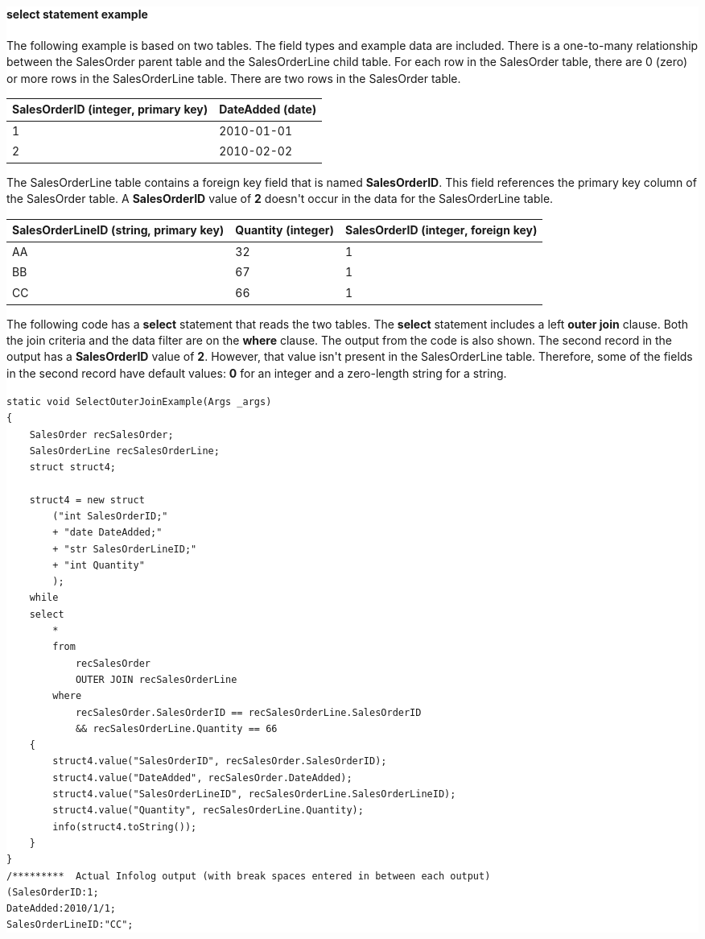 #### select statement example

The following example is based on two tables. The field types and example data are included. There is a one-to-many relationship between the SalesOrder parent table and the SalesOrderLine child table. For each row in the SalesOrder table, there are 0 (zero) or more rows in the SalesOrderLine table. There are two rows in the SalesOrder table.

| SalesOrderID (integer, primary key) | DateAdded (date) |
|-------------------------------------|------------------|
| 1                                   | 2010-01-01       |
| 2                                   | 2010-02-02       |

The SalesOrderLine table contains a foreign key field that is named **SalesOrderID**. This field references the primary key column of the SalesOrder table. A **SalesOrderID** value of **2** doesn't occur in the data for the SalesOrderLine table.

| SalesOrderLineID (string, primary key) | Quantity (integer) | SalesOrderID (integer, foreign key) |
|----------------------------------------|--------------------|-------------------------------------|
| AA                                     | 32                 | 1                                   |
| BB                                     | 67                 | 1                                   |
| CC                                     | 66                 | 1                                   |

The following code has a **select** statement that reads the two tables. The **select** statement includes a left **outer join** clause. Both the join criteria and the data filter are on the **where** clause. The output from the code is also shown. The second record in the output has a **SalesOrderID** value of **2**. However, that value isn't present in the SalesOrderLine table. Therefore, some of the fields in the second record have default values: **0** for an integer and a zero-length string for a string.

```X++
static void SelectOuterJoinExample(Args _args)
{
    SalesOrder recSalesOrder;
    SalesOrderLine recSalesOrderLine;
    struct struct4;

    struct4 = new struct
        ("int SalesOrderID;"
        + "date DateAdded;"
        + "str SalesOrderLineID;"
        + "int Quantity"
        );
    while
    select
        *
        from
            recSalesOrder
            OUTER JOIN recSalesOrderLine
        where
            recSalesOrder.SalesOrderID == recSalesOrderLine.SalesOrderID
            && recSalesOrderLine.Quantity == 66
    {
        struct4.value("SalesOrderID", recSalesOrder.SalesOrderID);
        struct4.value("DateAdded", recSalesOrder.DateAdded);
        struct4.value("SalesOrderLineID", recSalesOrderLine.SalesOrderLineID);
        struct4.value("Quantity", recSalesOrderLine.Quantity);
        info(struct4.toString());
    }
}
/*********  Actual Infolog output (with break spaces entered in between each output)
(SalesOrderID:1;
DateAdded:2010/1/1;
SalesOrderLineID:"CC";
```